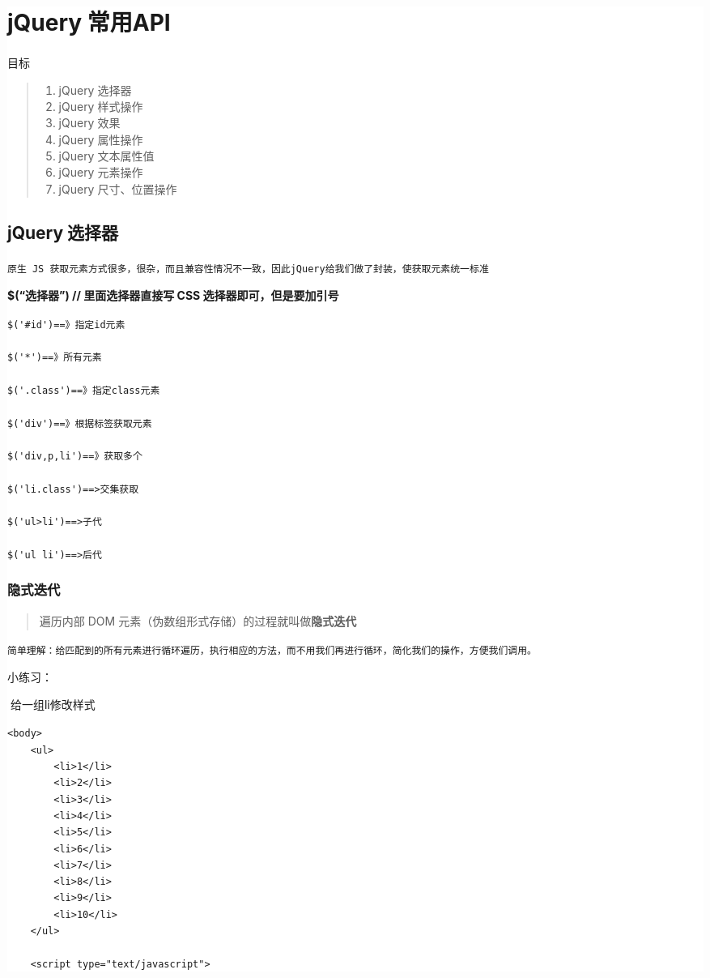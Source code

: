 # **jQuery** 常用API

目标

> 1. jQuery 选择器
> 2. jQuery 样式操作
> 3. jQuery 效果
> 4. jQuery 属性操作
> 5. jQuery 文本属性值
> 6. jQuery 元素操作
> 7. jQuery 尺寸、位置操作

## **jQuery** **选择器**

```
原生 JS 获取元素方式很多，很杂，而且兼容性情况不一致，因此jQuery给我们做了封装，使获取元素统一标准
```

**$(“选择器”)   // 里面选择器直接写 CSS 选择器即可，但是要加引号**     

```
$('#id')==》指定id元素

$('*')==》所有元素

$('.class')==》指定class元素

$('div')==》根据标签获取元素

$('div,p,li')==》获取多个

$('li.class')==>交集获取

$('ul>li')==>子代

$('ul li')==>后代
```

### **隐式迭代**

> 遍历内部 DOM 元素（伪数组形式存储）的过程就叫做**隐式迭代**

```
简单理解：给匹配到的所有元素进行循环遍历，执行相应的方法，而不用我们再进行循环，简化我们的操作，方便我们调用。
```

小练习：

​	给一组li修改样式

```
<body>
	<ul>
		<li>1</li>
		<li>2</li>
		<li>3</li>
		<li>4</li>
		<li>5</li>
		<li>6</li>
		<li>7</li>
		<li>8</li>
		<li>9</li>
		<li>10</li>
	</ul>

	<script type="text/javascript">

```
